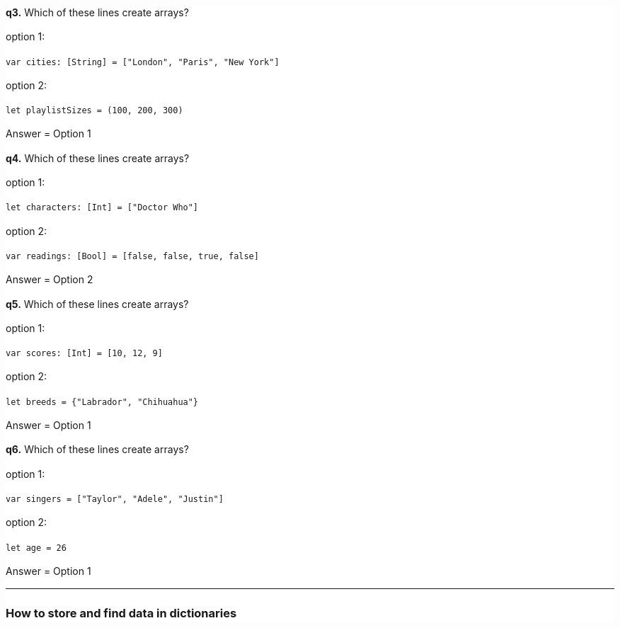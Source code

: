 
**q3.** Which of these lines create arrays?

option 1:
```
var cities: [String] = ["London", "Paris", "New York"]
```

option 2:
```
let playlistSizes = (100, 200, 300)
```

Answer = Option 1


**q4.** Which of these lines create arrays?

option 1:
```
let characters: [Int] = ["Doctor Who"]
```

option 2:
```
var readings: [Bool] = [false, false, true, false]
```

Answer = Option 2


**q5.** Which of these lines create arrays?

option 1:
```
var scores: [Int] = [10, 12, 9]
```

option 2:
```
let breeds = {"Labrador", "Chihuahua"}
```

Answer = Option 1


**q6.** Which of these lines create arrays?

option 1:
```
var singers = ["Taylor", "Adele", "Justin"]
```

option 2:
```
let age = 26
```

Answer = Option 1

-----

### How to store and find data in dictionaries
